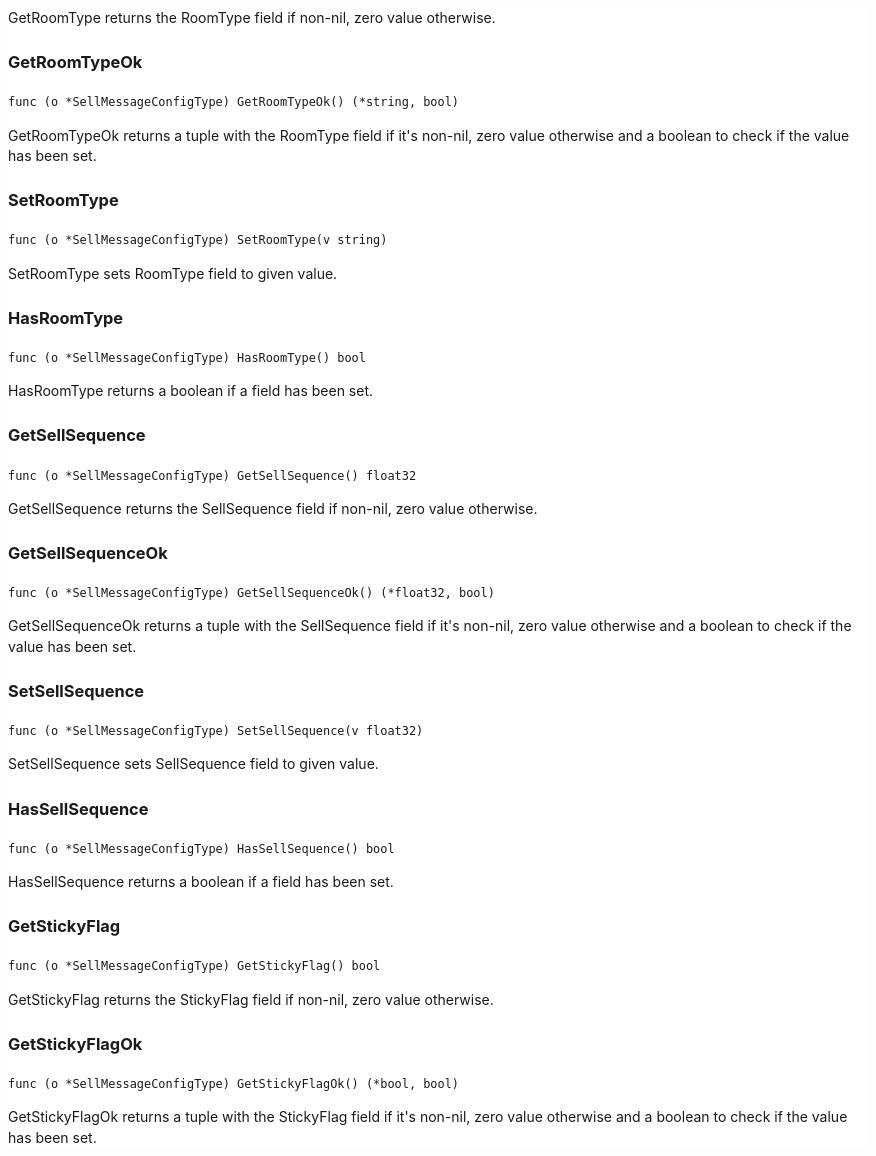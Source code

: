 GetRoomType returns the RoomType field if non-nil, zero value otherwise.

### GetRoomTypeOk

`func (o *SellMessageConfigType) GetRoomTypeOk() (*string, bool)`

GetRoomTypeOk returns a tuple with the RoomType field if it's non-nil, zero value otherwise
and a boolean to check if the value has been set.

### SetRoomType

`func (o *SellMessageConfigType) SetRoomType(v string)`

SetRoomType sets RoomType field to given value.

### HasRoomType

`func (o *SellMessageConfigType) HasRoomType() bool`

HasRoomType returns a boolean if a field has been set.

### GetSellSequence

`func (o *SellMessageConfigType) GetSellSequence() float32`

GetSellSequence returns the SellSequence field if non-nil, zero value otherwise.

### GetSellSequenceOk

`func (o *SellMessageConfigType) GetSellSequenceOk() (*float32, bool)`

GetSellSequenceOk returns a tuple with the SellSequence field if it's non-nil, zero value otherwise
and a boolean to check if the value has been set.

### SetSellSequence

`func (o *SellMessageConfigType) SetSellSequence(v float32)`

SetSellSequence sets SellSequence field to given value.

### HasSellSequence

`func (o *SellMessageConfigType) HasSellSequence() bool`

HasSellSequence returns a boolean if a field has been set.

### GetStickyFlag

`func (o *SellMessageConfigType) GetStickyFlag() bool`

GetStickyFlag returns the StickyFlag field if non-nil, zero value otherwise.

### GetStickyFlagOk

`func (o *SellMessageConfigType) GetStickyFlagOk() (*bool, bool)`

GetStickyFlagOk returns a tuple with the StickyFlag field if it's non-nil, zero value otherwise
and a boolean to check if the value has been set.
